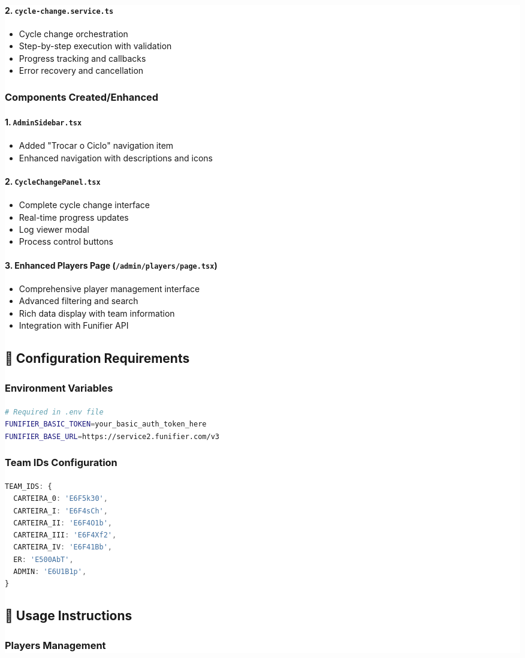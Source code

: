 #### 2. `cycle-change.service.ts`
- Cycle change orchestration
- Step-by-step execution with validation
- Progress tracking and callbacks
- Error recovery and cancellation

### Components Created/Enhanced

#### 1. `AdminSidebar.tsx`
- Added "Trocar o Ciclo" navigation item
- Enhanced navigation with descriptions and icons

#### 2. `CycleChangePanel.tsx`
- Complete cycle change interface
- Real-time progress updates
- Log viewer modal
- Process control buttons

#### 3. Enhanced Players Page (`/admin/players/page.tsx`)
- Comprehensive player management interface
- Advanced filtering and search
- Rich data display with team information
- Integration with Funifier API

## 🔧 Configuration Requirements

### Environment Variables

```bash
# Required in .env file
FUNIFIER_BASIC_TOKEN=your_basic_auth_token_here
FUNIFIER_BASE_URL=https://service2.funifier.com/v3
```

### Team IDs Configuration

```typescript
TEAM_IDS: {
  CARTEIRA_0: 'E6F5k30',
  CARTEIRA_I: 'E6F4sCh',
  CARTEIRA_II: 'E6F4O1b',
  CARTEIRA_III: 'E6F4Xf2',
  CARTEIRA_IV: 'E6F41Bb',
  ER: 'E500AbT',
  ADMIN: 'E6U1B1p',
}
```

## 🚀 Usage Instructions

### Players Management
